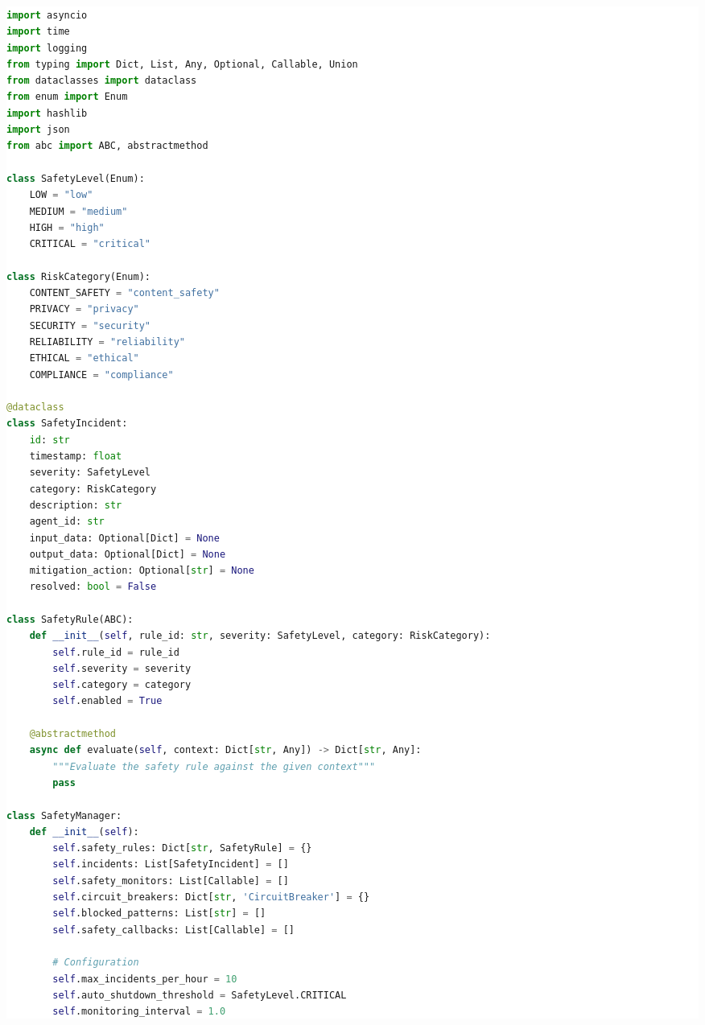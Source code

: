 ```python
import asyncio
import time
import logging
from typing import Dict, List, Any, Optional, Callable, Union
from dataclasses import dataclass
from enum import Enum
import hashlib
import json
from abc import ABC, abstractmethod

class SafetyLevel(Enum):
    LOW = "low"
    MEDIUM = "medium"
    HIGH = "high"
    CRITICAL = "critical"

class RiskCategory(Enum):
    CONTENT_SAFETY = "content_safety"
    PRIVACY = "privacy"
    SECURITY = "security"
    RELIABILITY = "reliability"
    ETHICAL = "ethical"
    COMPLIANCE = "compliance"

@dataclass
class SafetyIncident:
    id: str
    timestamp: float
    severity: SafetyLevel
    category: RiskCategory
    description: str
    agent_id: str
    input_data: Optional[Dict] = None
    output_data: Optional[Dict] = None
    mitigation_action: Optional[str] = None
    resolved: bool = False

class SafetyRule(ABC):
    def __init__(self, rule_id: str, severity: SafetyLevel, category: RiskCategory):
        self.rule_id = rule_id
        self.severity = severity
        self.category = category
        self.enabled = True

    @abstractmethod
    async def evaluate(self, context: Dict[str, Any]) -> Dict[str, Any]:
        """Evaluate the safety rule against the given context"""
        pass

class SafetyManager:
    def __init__(self):
        self.safety_rules: Dict[str, SafetyRule] = {}
        self.incidents: List[SafetyIncident] = []
        self.safety_monitors: List[Callable] = []
        self.circuit_breakers: Dict[str, 'CircuitBreaker'] = {}
        self.blocked_patterns: List[str] = []
        self.safety_callbacks: List[Callable] = []

        # Configuration
        self.max_incidents_per_hour = 10
        self.auto_shutdown_threshold = SafetyLevel.CRITICAL
        self.monitoring_interval = 1.0

```